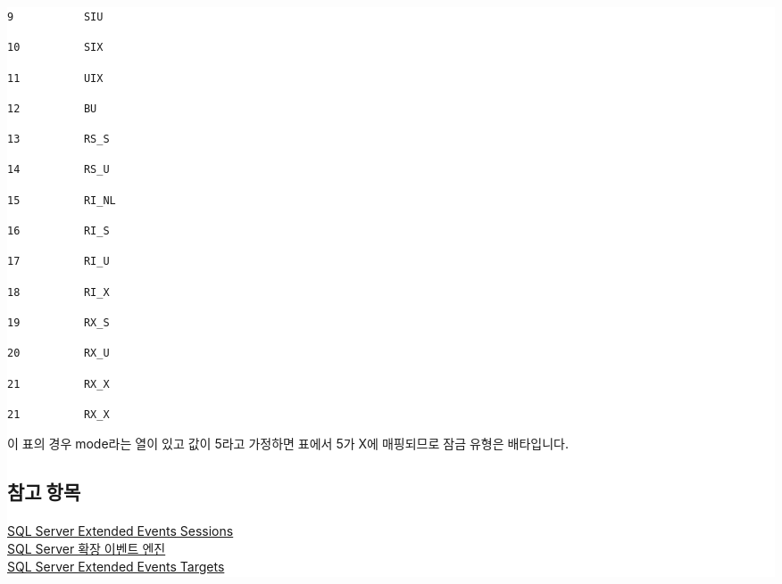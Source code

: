  `9           SIU`  
  
 `10          SIX`  
  
 `11          UIX`  
  
 `12          BU`  
  
 `13          RS_S`  
  
 `14          RS_U`  
  
 `15          RI_NL`  
  
 `16          RI_S`  
  
 `17          RI_U`  
  
 `18          RI_X`  
  
 `19          RX_S`  
  
 `20          RX_U`  
  
 `21          RX_X`  
  
 `21          RX_X`  
  
 이 표의 경우 mode라는 열이 있고 값이 5라고 가정하면 표에서 5가 X에 매핑되므로 잠금 유형은 배타입니다.  
  
## <a name="see-also"></a>참고 항목  
 [SQL Server Extended Events Sessions](../../relational-databases/extended-events/sql-server-extended-events-sessions.md)   
 [SQL Server 확장 이벤트 엔진](../../relational-databases/extended-events/sql-server-extended-events-engine.md)   
 [SQL Server Extended Events Targets](http://msdn.microsoft.com/library/e281684c-40d1-4cf9-a0d4-7ea1ecffa384)  
  
  

